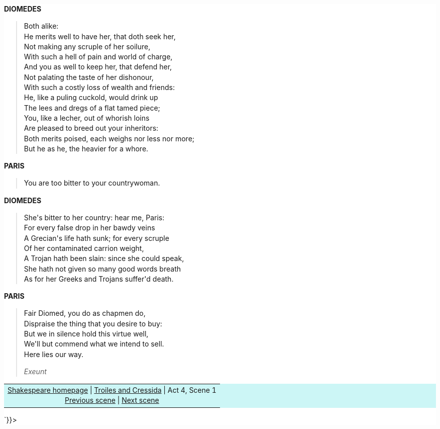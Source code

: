 <A NAME=speech19><b>DIOMEDES</b></a>
<blockquote>
<A NAME=59>Both alike:</A><br>
<A NAME=60>He merits well to have her, that doth seek her,</A><br>
<A NAME=61>Not making any scruple of her soilure,</A><br>
<A NAME=62>With such a hell of pain and world of charge,</A><br>
<A NAME=63>And you as well to keep her, that defend her,</A><br>
<A NAME=64>Not palating the taste of her dishonour,</A><br>
<A NAME=65>With such a costly loss of wealth and friends:</A><br>
<A NAME=66>He, like a puling cuckold, would drink up</A><br>
<A NAME=67>The lees and dregs of a flat tamed piece;</A><br>
<A NAME=68>You, like a lecher, out of whorish loins</A><br>
<A NAME=69>Are pleased to breed out your inheritors:</A><br>
<A NAME=70>Both merits poised, each weighs nor less nor more;</A><br>
<A NAME=71>But he as he, the heavier for a whore.</A><br>
</blockquote>

<A NAME=speech20><b>PARIS</b></a>
<blockquote>
<A NAME=72>You are too bitter to your countrywoman.</A><br>
</blockquote>

<A NAME=speech21><b>DIOMEDES</b></a>
<blockquote>
<A NAME=73>She's bitter to her country: hear me, Paris:</A><br>
<A NAME=74>For every false drop in her bawdy veins</A><br>
<A NAME=75>A Grecian's life hath sunk; for every scruple</A><br>
<A NAME=76>Of her contaminated carrion weight,</A><br>
<A NAME=77>A Trojan hath been slain: since she could speak,</A><br>
<A NAME=78>She hath not given so many good words breath</A><br>
<A NAME=79>As for her Greeks and Trojans suffer'd death.</A><br>
</blockquote>

<A NAME=speech22><b>PARIS</b></a>
<blockquote>
<A NAME=80>Fair Diomed, you do as chapmen do,</A><br>
<A NAME=81>Dispraise the thing that you desire to buy:</A><br>
<A NAME=82>But we in silence hold this virtue well,</A><br>
<A NAME=83>We'll but commend what we intend to sell.</A><br>
<A NAME=84>Here lies our way.</A><br>
<p><i>Exeunt</i></p>
</blockquote>
<table width="100%" bgcolor="#CCF6F6">
<tr><td class="nav" align="center">
      <a href="/Shakespeare">Shakespeare homepage</A> 
    | <A href="/Shakespeare/troilus_cressida/">Troiles and Cressida</A> 
    | Act 4, Scene 1
   <br>
      <a href="troilus_cressida.3.3.html">Previous scene</A>
    | <a href="troilus_cressida.4.2.html">Next scene</A>
</table>

</body>
</html>


</div>`}}></div>